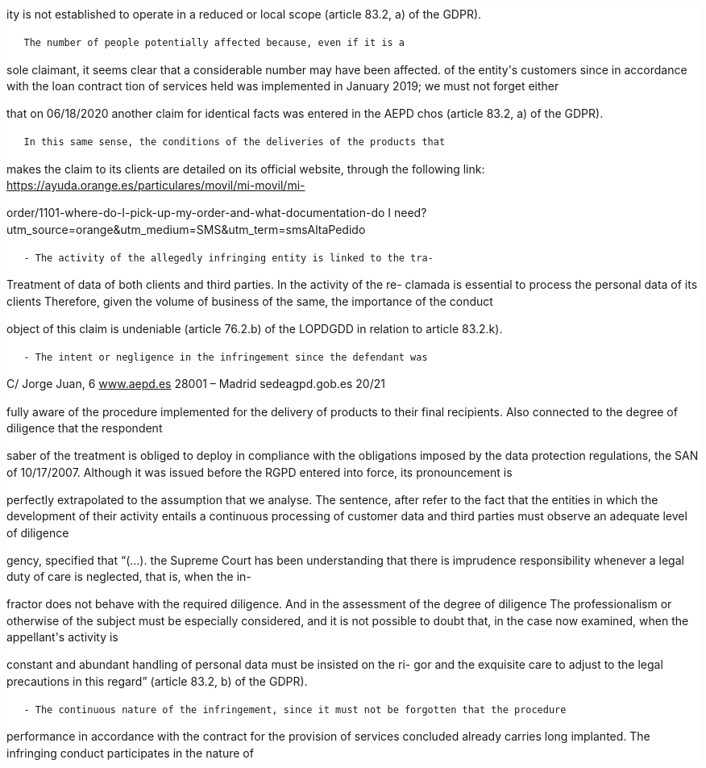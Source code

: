 ity is not established to operate in a reduced or local scope (article 83.2, a) of the
GDPR).

       The number of people potentially affected because, even if it is a

sole claimant, it seems clear that a considerable number may have been affected.
of the entity's customers since in accordance with the loan contract
tion of services held was implemented in January 2019; we must not forget either

that on 06/18/2020 another claim for identical facts was entered in the AEPD
chos (article 83.2, a) of the GDPR).

       In this same sense, the conditions of the deliveries of the products that

makes the claim to its clients are detailed on its official website,
through the following link: https://ayuda.orange.es/particulares/movil/mi-movil/mi-

order/1101-where-do-I-pick-up-my-order-and-what-documentation-do I need?
utm\_source=orange&utm\_medium=SMS&utm\_term=smsAltaPedido

       - The activity of the allegedly infringing entity is linked to the tra-

Treatment of data of both clients and third parties. In the activity of the re-
clamada is essential to process the personal data of its clients
Therefore, given the volume of business of the same, the importance of the conduct

object of this claim is undeniable (article 76.2.b) of the LOPDGDD in
relation to article 83.2.k).

       - The intent or negligence in the infringement since the defendant was

C/ Jorge Juan, 6 www.aepd.es
28001 – Madrid sedeagpd.gob.es 20/21

fully aware of the procedure implemented for the delivery of products to
their final recipients. Also connected to the degree of diligence that the respondent

saber of the treatment is obliged to deploy in compliance with the obligations
imposed by the data protection regulations, the SAN of
10/17/2007. Although it was issued before the RGPD entered into force, its pronouncement is

perfectly extrapolated to the assumption that we analyse. The sentence, after
refer to the fact that the entities in which the development of their activity entails a continuous
processing of customer data and third parties must observe an adequate level of diligence

gency, specified that “(...). the Supreme Court has been understanding that there is imprudence
responsibility whenever a legal duty of care is neglected, that is, when the in-

fractor does not behave with the required diligence. And in the assessment of the degree of diligence
The professionalism or otherwise of the subject must be especially considered, and it is not possible to
doubt that, in the case now examined, when the appellant's activity is

constant and abundant handling of personal data must be insisted on the ri-
gor and the exquisite care to adjust to the legal precautions in this regard” (article
83.2, b) of the GDPR).

       - The continuous nature of the infringement, since it must not be forgotten that the procedure
performance in accordance with the contract for the provision of services concluded already carries
long implanted. The infringing conduct participates in the nature of
